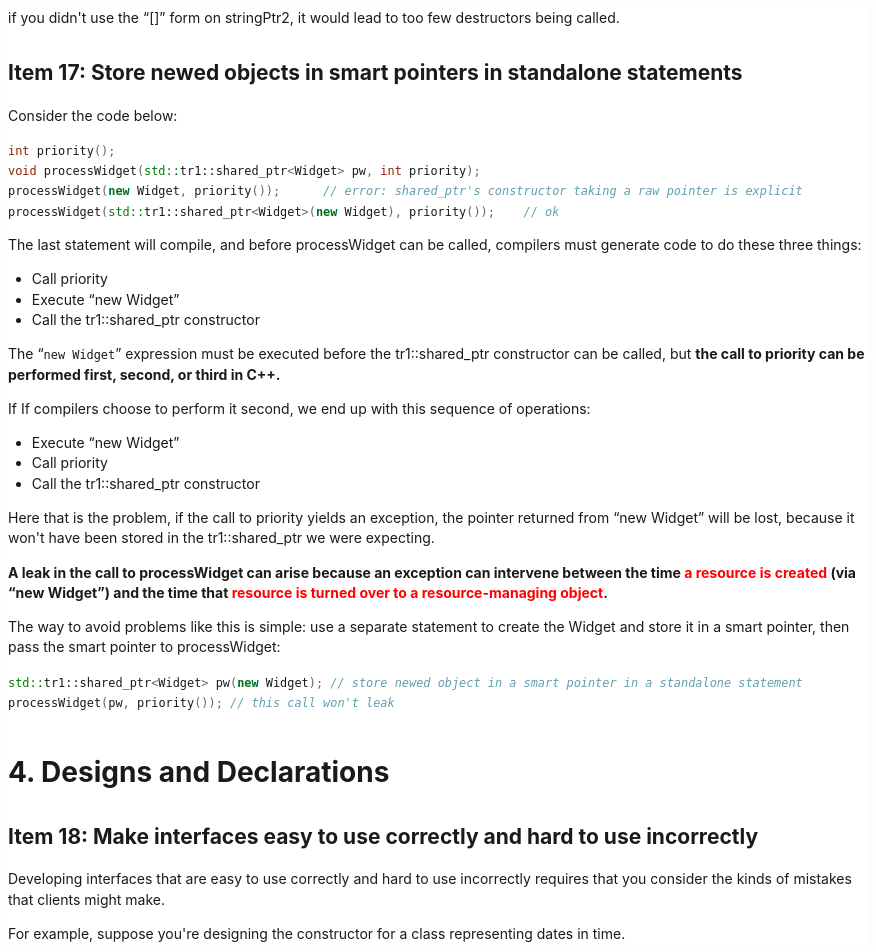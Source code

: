if you didn't use the “[]” form on stringPtr2, it would lead to too few destructors being called.

## Item 17: Store newed objects in smart pointers in standalone statements
Consider the code below:

```c++
int priority();
void processWidget(std::tr1::shared_ptr<Widget> pw, int priority);
processWidget(new Widget, priority());		// error: shared_ptr's constructor taking a raw pointer is explicit 
processWidget(std::tr1::shared_ptr<Widget>(new Widget), priority());	// ok
```

The last statement will compile, and before processWidget can be called, compilers must generate code to do these three things:

* Call priority
* Execute “new Widget”
* Call the tr1::shared_ptr constructor

The “`new Widget`” expression must be executed before the tr1::shared_ptr constructor can be called, but **the call to priority can be performed first, second, or third in C++.**

If If compilers choose to perform it second, we end up with this sequence of operations:

* Execute “new Widget”
* Call priority
* Call the tr1::shared_ptr constructor

Here that is the problem, if the call to priority yields an exception, the pointer returned from “new Widget” will be lost, because it won't have been stored in the tr1::shared_ptr we were expecting.

**A leak in the call to processWidget can arise because an exception can intervene between the time <font color='red'>a resource is created</font> (via “new Widget”) and the time that <font color='red'>resource is turned over to a resource-managing object</font>.**

The way to avoid problems like this is simple: use a separate statement to create the Widget and store it in a smart pointer, then pass the smart pointer to processWidget:

```c++
std::tr1::shared_ptr<Widget> pw(new Widget); // store newed object in a smart pointer in a standalone statement
processWidget(pw, priority()); // this call won't leak
```

# 4. Designs and Declarations

## Item 18: Make interfaces easy to use correctly and hard to use incorrectly

Developing interfaces that are easy to use correctly and hard to use incorrectly requires that you consider the kinds of mistakes that clients might make.

For example, suppose you're designing the constructor for a class representing dates in time.
